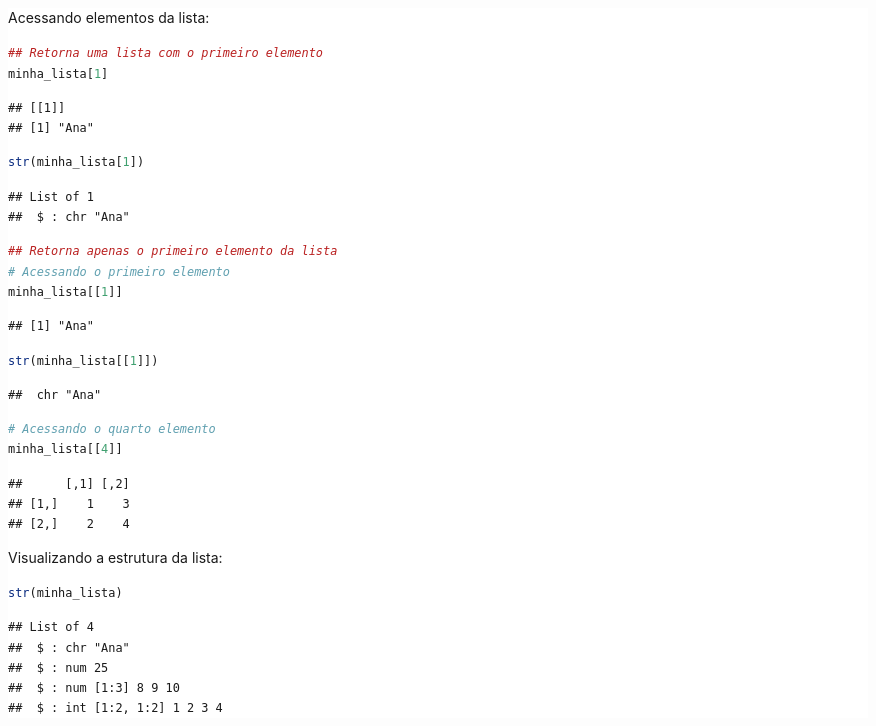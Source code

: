 Acessando elementos da lista:


``` r
## Retorna uma lista com o primeiro elemento
minha_lista[1]
```

```
## [[1]]
## [1] "Ana"
```

``` r
str(minha_lista[1])
```

```
## List of 1
##  $ : chr "Ana"
```

``` r
## Retorna apenas o primeiro elemento da lista
# Acessando o primeiro elemento
minha_lista[[1]] 
```

```
## [1] "Ana"
```

``` r
str(minha_lista[[1]])
```

```
##  chr "Ana"
```

``` r
# Acessando o quarto elemento
minha_lista[[4]]  
```

```
##      [,1] [,2]
## [1,]    1    3
## [2,]    2    4
```

Visualizando a estrutura da lista:

``` r
str(minha_lista)
```

```
## List of 4
##  $ : chr "Ana"
##  $ : num 25
##  $ : num [1:3] 8 9 10
##  $ : int [1:2, 1:2] 1 2 3 4
```
